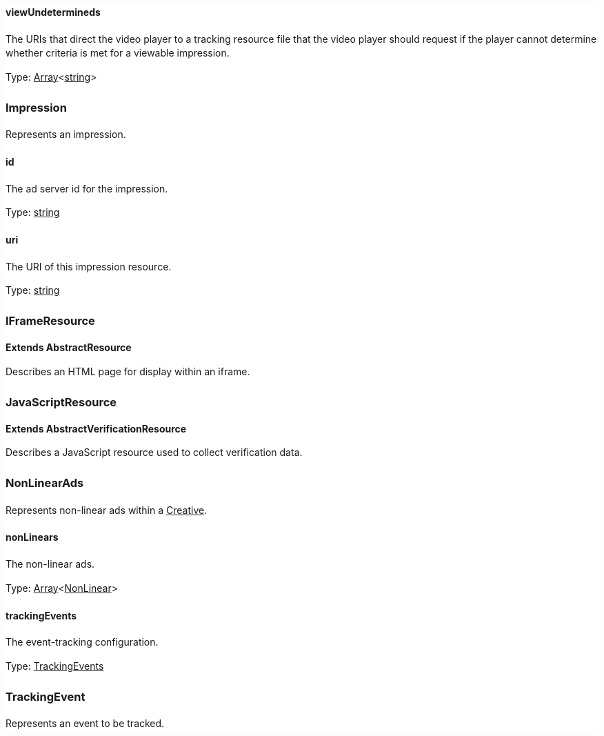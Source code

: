 #### viewUndetermineds

The URIs that direct the video player to a tracking resource file that the
video player should request if the player cannot determine whether criteria
is met for a viewable impression.

Type: [Array](https://developer.mozilla.org/docs/Web/JavaScript/Reference/Global_Objects/Array)&lt;[string](https://developer.mozilla.org/docs/Web/JavaScript/Reference/Global_Objects/String)>

### Impression

Represents an impression.

#### id

The ad server id for the impression.

Type: [string](https://developer.mozilla.org/docs/Web/JavaScript/Reference/Global_Objects/String)

#### uri

The URI of this impression resource.

Type: [string](https://developer.mozilla.org/docs/Web/JavaScript/Reference/Global_Objects/String)

### IFrameResource

**Extends AbstractResource**

Describes an HTML page for display within an iframe.

### JavaScriptResource

**Extends AbstractVerificationResource**

Describes a JavaScript resource used to collect verification data.

### NonLinearAds

Represents non-linear ads within a [Creative](#creative).

#### nonLinears

The non-linear ads.

Type: [Array](https://developer.mozilla.org/docs/Web/JavaScript/Reference/Global_Objects/Array)&lt;[NonLinear](#nonlinear)>

#### trackingEvents

The event-tracking configuration.

Type: [TrackingEvents](#trackingevents)

### TrackingEvent

Represents an event to be tracked.
